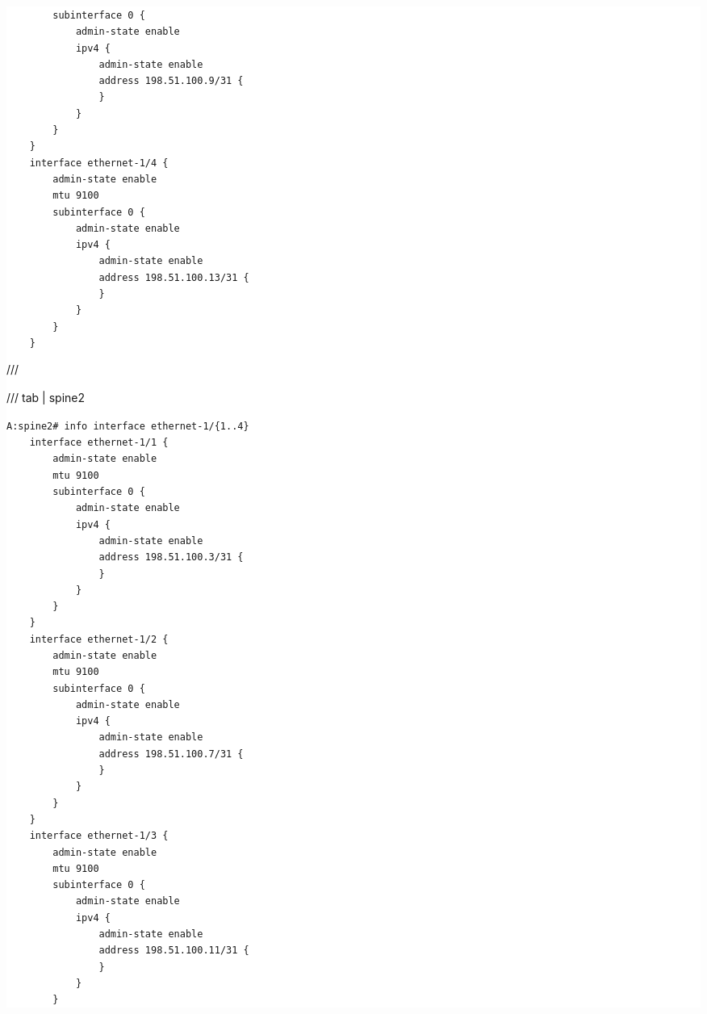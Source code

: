 ```srl
        subinterface 0 {
            admin-state enable
            ipv4 {
                admin-state enable
                address 198.51.100.9/31 {
                }
            }
        }
    }
    interface ethernet-1/4 {
        admin-state enable
        mtu 9100
        subinterface 0 {
            admin-state enable
            ipv4 {
                admin-state enable
                address 198.51.100.13/31 {
                }
            }
        }
    }
```

///

/// tab | spine2

```srl
A:spine2# info interface ethernet-1/{1..4}
    interface ethernet-1/1 {
        admin-state enable
        mtu 9100
        subinterface 0 {
            admin-state enable
            ipv4 {
                admin-state enable
                address 198.51.100.3/31 {
                }
            }
        }
    }
    interface ethernet-1/2 {
        admin-state enable
        mtu 9100
        subinterface 0 {
            admin-state enable
            ipv4 {
                admin-state enable
                address 198.51.100.7/31 {
                }
            }
        }
    }
    interface ethernet-1/3 {
        admin-state enable
        mtu 9100
        subinterface 0 {
            admin-state enable
            ipv4 {
                admin-state enable
                address 198.51.100.11/31 {
                }
            }
        }
```